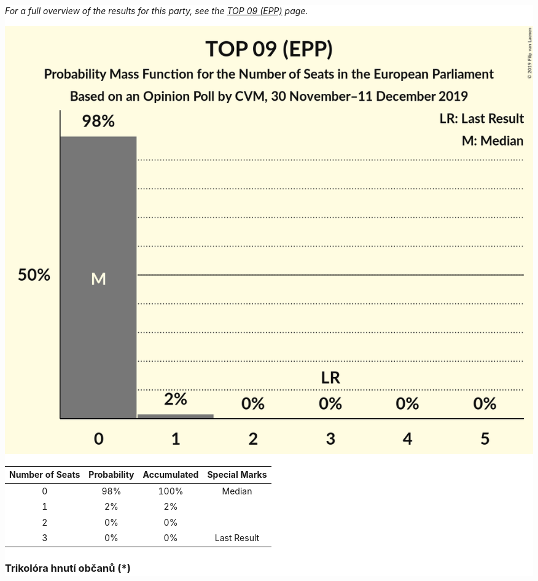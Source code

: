 *For a full overview of the results for this party, see the [TOP 09 (EPP)](party-top09epp.html) page.*

![Graph with seats probability mass function not yet produced](2019-12-11-CVM-seats-pmf-top09epp.png "Seats Probability Mass Function")

| Number of Seats | Probability | Accumulated | Special Marks |
|:---------------:|:-----------:|:-----------:|:-------------:|
| 0 | 98% | 100% | Median |
| 1 | 2% | 2% |  |
| 2 | 0% | 0% |  |
| 3 | 0% | 0% | Last Result |

### Trikolóra hnutí občanů (*)
